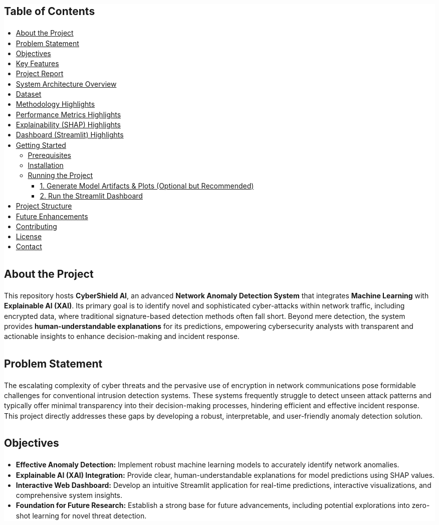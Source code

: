 ## Table of Contents
- [About the Project](#about-the-project)
- [Problem Statement](#problem-statement)
- [Objectives](#objectives)
- [Key Features](#key-features)
- [Project Report](#project-report)
- [System Architecture Overview](#system-architecture-overview)
- [Dataset](#dataset)
- [Methodology Highlights](#methodology-highlights)
- [Performance Metrics Highlights](#performance-metrics-highlights)
- [Explainability (SHAP) Highlights](#explainability-shap-highlights)
- [Dashboard (Streamlit) Highlights](#dashboard-streamlit-highlights)
- [Getting Started](#getting-started)
  - [Prerequisites](#prerequisites)
  - [Installation](#installation)
  - [Running the Project](#running-the-project)
    - [1. Generate Model Artifacts & Plots (Optional but Recommended)](#1-generate-model-artifacts--plots-optional-but-recommended)
    - [2. Run the Streamlit Dashboard](#2-run-the-streamlit-dashboard)
- [Project Structure](#project-structure)
- [Future Enhancements](#future-enhancements)
- [Contributing](#contributing)
- [License](#license)
- [Contact](#contact)

## About the Project

This repository hosts **CyberShield AI**, an advanced **Network Anomaly Detection System** that integrates **Machine Learning** with **Explainable AI (XAI)**. Its primary goal is to identify novel and sophisticated cyber-attacks within network traffic, including encrypted data, where traditional signature-based detection methods often fall short. Beyond mere detection, the system provides **human-understandable explanations** for its predictions, empowering cybersecurity analysts with transparent and actionable insights to enhance decision-making and incident response.

## Problem Statement

The escalating complexity of cyber threats and the pervasive use of encryption in network communications pose formidable challenges for conventional intrusion detection systems. These systems frequently struggle to detect unseen attack patterns and typically offer minimal transparency into their decision-making processes, hindering efficient and effective incident response. This project directly addresses these gaps by developing a robust, interpretable, and user-friendly anomaly detection solution.

## Objectives

* **Effective Anomaly Detection:** Implement robust machine learning models to accurately identify network anomalies.
* **Explainable AI (XAI) Integration:** Provide clear, human-understandable explanations for model predictions using SHAP values.
* **Interactive Web Dashboard:** Develop an intuitive Streamlit application for real-time predictions, interactive visualizations, and comprehensive system insights.
* **Foundation for Future Research:** Establish a strong base for future advancements, including potential explorations into zero-shot learning for novel threat detection.
